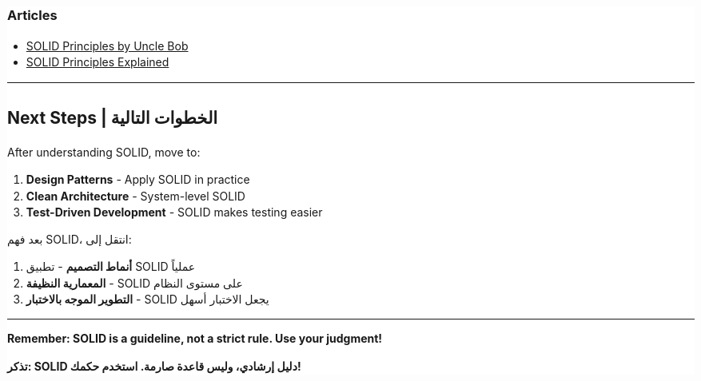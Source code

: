 ### Articles
- [SOLID Principles by Uncle Bob](https://blog.cleancoder.com/uncle-bob/2020/10/18/Solid-Relevance.html)
- [SOLID Principles Explained](https://stackify.com/solid-design-principles/)

---

## Next Steps | الخطوات التالية

After understanding SOLID, move to:
1. **Design Patterns** - Apply SOLID in practice
2. **Clean Architecture** - System-level SOLID
3. **Test-Driven Development** - SOLID makes testing easier

بعد فهم SOLID، انتقل إلى:
1. **أنماط التصميم** - تطبيق SOLID عملياً
2. **المعمارية النظيفة** - SOLID على مستوى النظام
3. **التطوير الموجه بالاختبار** - SOLID يجعل الاختبار أسهل

---

**Remember: SOLID is a guideline, not a strict rule. Use your judgment!**

**تذكر: SOLID دليل إرشادي، وليس قاعدة صارمة. استخدم حكمك!**
